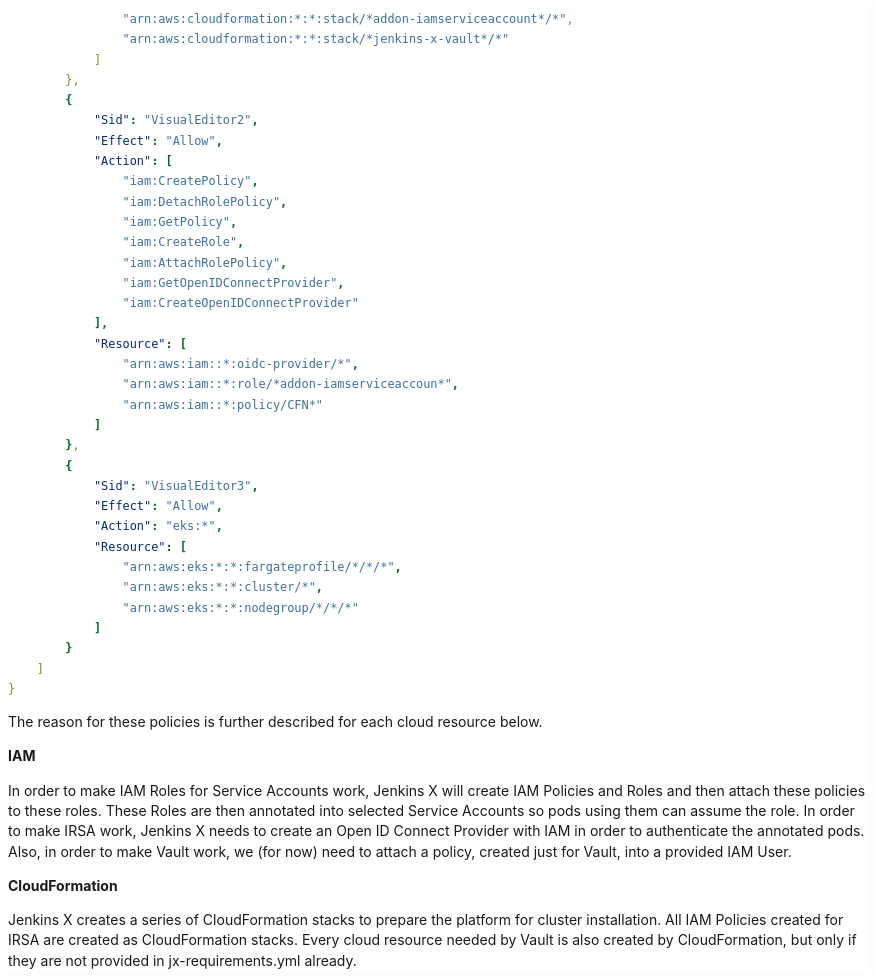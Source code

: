 ```yaml
                "arn:aws:cloudformation:*:*:stack/*addon-iamserviceaccount*/*",
                "arn:aws:cloudformation:*:*:stack/*jenkins-x-vault*/*"
            ]
        },
        {
            "Sid": "VisualEditor2",
            "Effect": "Allow",
            "Action": [
                "iam:CreatePolicy",
                "iam:DetachRolePolicy",
                "iam:GetPolicy",
                "iam:CreateRole",
                "iam:AttachRolePolicy",
                "iam:GetOpenIDConnectProvider",
                "iam:CreateOpenIDConnectProvider"
            ],
            "Resource": [
                "arn:aws:iam::*:oidc-provider/*",
                "arn:aws:iam::*:role/*addon-iamserviceaccoun*",
                "arn:aws:iam::*:policy/CFN*"
            ]
        },
        {
            "Sid": "VisualEditor3",
            "Effect": "Allow",
            "Action": "eks:*",
            "Resource": [
                "arn:aws:eks:*:*:fargateprofile/*/*/*",
                "arn:aws:eks:*:*:cluster/*",
                "arn:aws:eks:*:*:nodegroup/*/*/*"
            ]
        }
    ]
}
```
The reason for these policies is further described for each cloud resource below.

**IAM**

In order to make IAM Roles for Service Accounts work, Jenkins X will create IAM Policies and Roles and then attach these policies to these roles.  These Roles are then annotated into selected Service Accounts so pods using them can assume the role.  In order to make IRSA work, Jenkins X needs to create an Open ID Connect Provider with IAM in order to authenticate the annotated pods.  Also, in order to make Vault work, we (for now) need to attach a policy, created just for Vault, into a provided IAM User.

**CloudFormation**

Jenkins X creates a series of CloudFormation stacks to prepare the platform for cluster installation. All IAM Policies created for IRSA are created as CloudFormation stacks.  Every cloud resource needed by Vault is also created by CloudFormation, but only if they are not provided in jx-requirements.yml already.

